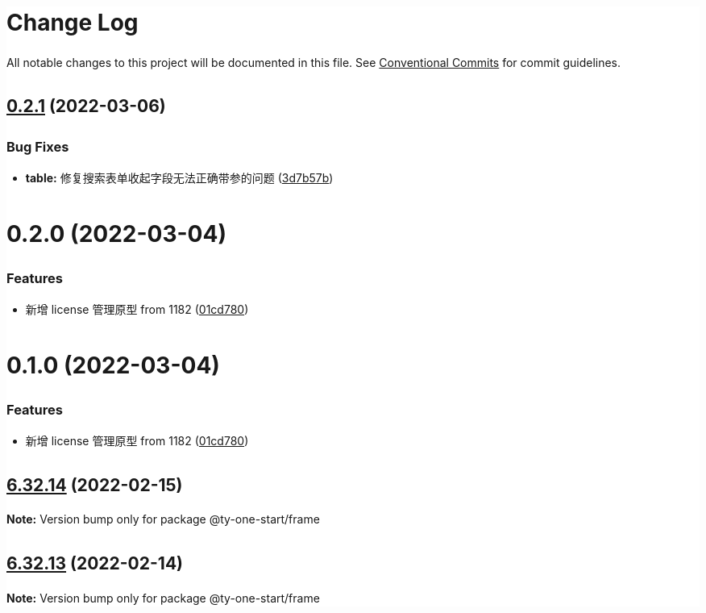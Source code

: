 # Change Log

All notable changes to this project will be documented in this file.
See [Conventional Commits](https://conventionalcommits.org) for commit guidelines.

## [0.2.1](https://10.1.2.7/visual-fe/swap-modules/compare/@ty-one-start/frame@0.2.0...@ty-one-start/frame@0.2.1) (2022-03-06)


### Bug Fixes

* **table:** 修复搜索表单收起字段无法正确带参的问题 ([3d7b57b](https://10.1.2.7/visual-fe/swap-modules/commits/3d7b57b0070b570b56d2dbc0a520a459c984b6a6))





# 0.2.0 (2022-03-04)


### Features

* 新增 license 管理原型 from 1182 ([01cd780](https://10.1.2.7/visual-fe/swap-modules/commits/01cd780064164b7c105360d06f7bbb158f36f543))





# 0.1.0 (2022-03-04)


### Features

* 新增 license 管理原型 from 1182 ([01cd780](https://10.1.2.7/visual-fe/swap-modules/commits/01cd780064164b7c105360d06f7bbb158f36f543))





## [6.32.14](https://github.com/ant-design/pro-components/compare/@ty-one-start/frame@6.32.13...@ty-one-start/frame@6.32.14) (2022-02-15)

**Note:** Version bump only for package @ty-one-start/frame

## [6.32.13](https://github.com/ant-design/pro-components/compare/@ty-one-start/frame@6.32.12...@ty-one-start/frame@6.32.13) (2022-02-14)

**Note:** Version bump only for package @ty-one-start/frame
